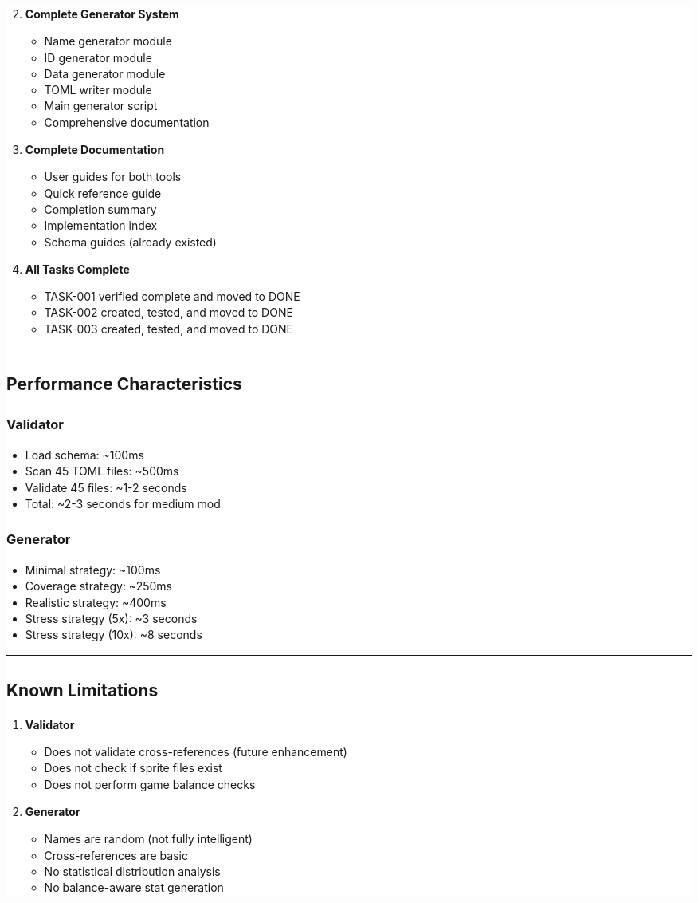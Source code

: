 2. **Complete Generator System**
   - Name generator module
   - ID generator module
   - Data generator module
   - TOML writer module
   - Main generator script
   - Comprehensive documentation

3. **Complete Documentation**
   - User guides for both tools
   - Quick reference guide
   - Completion summary
   - Implementation index
   - Schema guides (already existed)

4. **All Tasks Complete**
   - TASK-001 verified complete and moved to DONE
   - TASK-002 created, tested, and moved to DONE
   - TASK-003 created, tested, and moved to DONE

---

## Performance Characteristics

### Validator
- Load schema: ~100ms
- Scan 45 TOML files: ~500ms
- Validate 45 files: ~1-2 seconds
- Total: ~2-3 seconds for medium mod

### Generator
- Minimal strategy: ~100ms
- Coverage strategy: ~250ms
- Realistic strategy: ~400ms
- Stress strategy (5x): ~3 seconds
- Stress strategy (10x): ~8 seconds

---

## Known Limitations

1. **Validator**
   - Does not validate cross-references (future enhancement)
   - Does not check if sprite files exist
   - Does not perform game balance checks

2. **Generator**
   - Names are random (not fully intelligent)
   - Cross-references are basic
   - No statistical distribution analysis
   - No balance-aware stat generation
